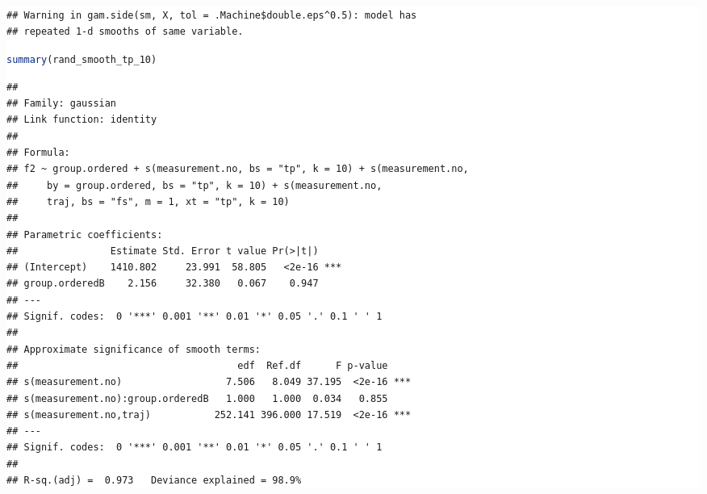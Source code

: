     ## Warning in gam.side(sm, X, tol = .Machine$double.eps^0.5): model has
    ## repeated 1-d smooths of same variable.

``` r
summary(rand_smooth_tp_10)
```

    ## 
    ## Family: gaussian 
    ## Link function: identity 
    ## 
    ## Formula:
    ## f2 ~ group.ordered + s(measurement.no, bs = "tp", k = 10) + s(measurement.no, 
    ##     by = group.ordered, bs = "tp", k = 10) + s(measurement.no, 
    ##     traj, bs = "fs", m = 1, xt = "tp", k = 10)
    ## 
    ## Parametric coefficients:
    ##                Estimate Std. Error t value Pr(>|t|)    
    ## (Intercept)    1410.802     23.991  58.805   <2e-16 ***
    ## group.orderedB    2.156     32.380   0.067    0.947    
    ## ---
    ## Signif. codes:  0 '***' 0.001 '**' 0.01 '*' 0.05 '.' 0.1 ' ' 1
    ## 
    ## Approximate significance of smooth terms:
    ##                                      edf  Ref.df      F p-value    
    ## s(measurement.no)                  7.506   8.049 37.195  <2e-16 ***
    ## s(measurement.no):group.orderedB   1.000   1.000  0.034   0.855    
    ## s(measurement.no,traj)           252.141 396.000 17.519  <2e-16 ***
    ## ---
    ## Signif. codes:  0 '***' 0.001 '**' 0.01 '*' 0.05 '.' 0.1 ' ' 1
    ## 
    ## R-sq.(adj) =  0.973   Deviance explained = 98.9%